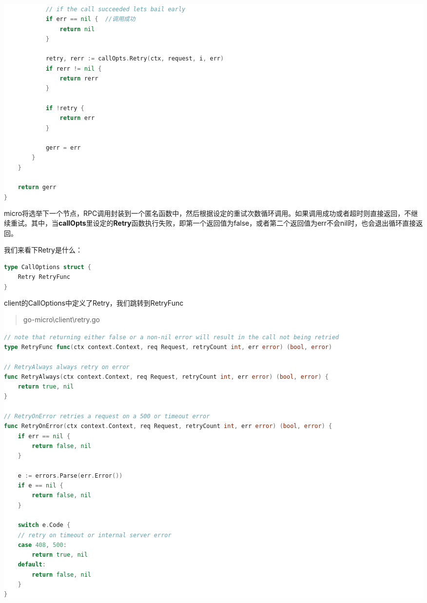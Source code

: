 ```go
			// if the call succeeded lets bail early
			if err == nil {  //调用成功
				return nil
			}

			retry, rerr := callOpts.Retry(ctx, request, i, err)
			if rerr != nil {
				return rerr
			}

			if !retry {
				return err
			}

			gerr = err
		}
	}

	return gerr
}
```

micro将选举下一个节点，RPC调用封装到一个匿名函数中，然后根据设定的重试次数循环调用。如果调用成功或者超时则直接返回，不继续重试。其中，当**callOpts**里设定的**Retry**函数执行失败，即第一个返回值为false，或者第二个返回值为err不会nil时，也会退出循环直接返回。

我们来看下Retry是什么：

```go
type CallOptions struct {
	Retry RetryFunc
}
```

client的CallOptions中定义了Retry，我们跳转到RetryFunc
> go-micro\client\retry.go

```go
// note that returning either false or a non-nil error will result in the call not being retried
type RetryFunc func(ctx context.Context, req Request, retryCount int, err error) (bool, error)

// RetryAlways always retry on error
func RetryAlways(ctx context.Context, req Request, retryCount int, err error) (bool, error) {
	return true, nil
}

// RetryOnError retries a request on a 500 or timeout error
func RetryOnError(ctx context.Context, req Request, retryCount int, err error) (bool, error) {
	if err == nil {
		return false, nil
	}

	e := errors.Parse(err.Error())
	if e == nil {
		return false, nil
	}

	switch e.Code {
	// retry on timeout or internal server error
	case 408, 500:
		return true, nil
	default:
		return false, nil
	}
}
```
